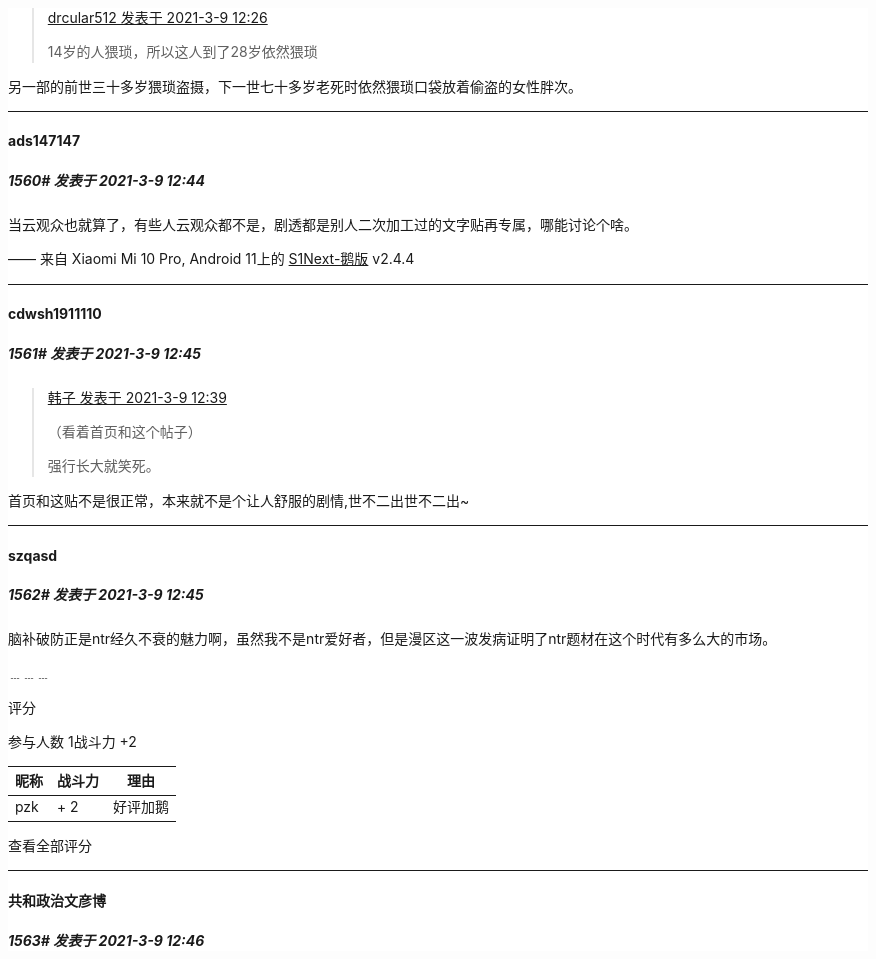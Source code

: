 
<blockquote><a href="httphttps://bbs.saraba1st.com/2b/forum.php?mod=redirect&amp;goto=findpost&amp;pid=50562657&amp;ptid=1992162" target="_blank">drcular512 发表于 2021-3-9 12:26</a>

14岁的人猥琐，所以这人到了28岁依然猥琐</blockquote>
另一部的前世三十多岁猥琐盗摄，下一世七十多岁老死时依然猥琐口袋放着偷盗的女性胖次。


*****

####  ads147147  
##### 1560#       发表于 2021-3-9 12:44


当云观众也就算了，有些人云观众都不是，剧透都是别人二次加工过的文字贴再专属，哪能讨论个啥。

—— 来自 Xiaomi Mi 10 Pro, Android 11上的 [S1Next-鹅版](https://github.com/ykrank/S1-Next/releases) v2.4.4


*****

####  cdwsh1911110  
##### 1561#       发表于 2021-3-9 12:45


<blockquote><a href="httphttps://bbs.saraba1st.com/2b/forum.php?mod=redirect&amp;goto=findpost&amp;pid=50562820&amp;ptid=1992145" target="_blank">韩子 发表于 2021-3-9 12:39</a>

（看着首页和这个帖子）

强行长大就笑死。</blockquote>
首页和这贴不是很正常，本来就不是个让人舒服的剧情,世不二出世不二出~


*****

####  szqasd  
##### 1562#       发表于 2021-3-9 12:45


脑补破防正是ntr经久不衰的魅力啊，虽然我不是ntr爱好者，但是漫区这一波发病证明了ntr题材在这个时代有多么大的市场。


﹍﹍﹍

评分


 参与人数 1战斗力 +2

|昵称|战斗力|理由|
|----|---|---|
| pzk| + 2|好评加鹅|


查看全部评分


*****

####  共和政治文彦博  
##### 1563#       发表于 2021-3-9 12:46
